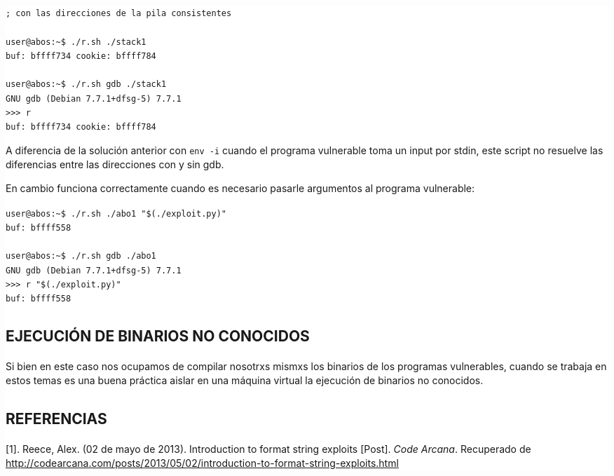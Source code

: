 ```
; con las direcciones de la pila consistentes

user@abos:~$ ./r.sh ./stack1
buf: bffff734 cookie: bffff784

user@abos:~$ ./r.sh gdb ./stack1         
GNU gdb (Debian 7.7.1+dfsg-5) 7.7.1
>>> r
buf: bffff734 cookie: bffff784
```

A diferencia de la solución anterior con `env -i` cuando el programa vulnerable toma un input por stdin, este script no resuelve las diferencias entre las direcciones con y sin gdb.

En cambio funciona correctamente cuando es necesario pasarle argumentos al programa vulnerable:

```
user@abos:~$ ./r.sh ./abo1 "$(./exploit.py)"
buf: bffff558

user@abos:~$ ./r.sh gdb ./abo1         
GNU gdb (Debian 7.7.1+dfsg-5) 7.7.1
>>> r "$(./exploit.py)"
buf: bffff558
```

## EJECUCIÓN DE BINARIOS NO CONOCIDOS <a href="#ejecucion-de-binarios-no-conocidos" id="ejecucion-de-binarios-no-conocidos"></a>

Si bien en este caso nos ocupamos de compilar nosotrxs mismxs los binarios de los programas vulnerables, cuando se trabaja en estos temas es una buena práctica aislar en una máquina virtual la ejecución de binarios no conocidos.

## REFERENCIAS

\[1]. Reece, Alex. (02 de mayo de 2013). Introduction to format string exploits \[Post]. _Code Arcana_. Recuperado de http://codearcana.com/posts/2013/05/02/introduction-to-format-string-exploits.html
